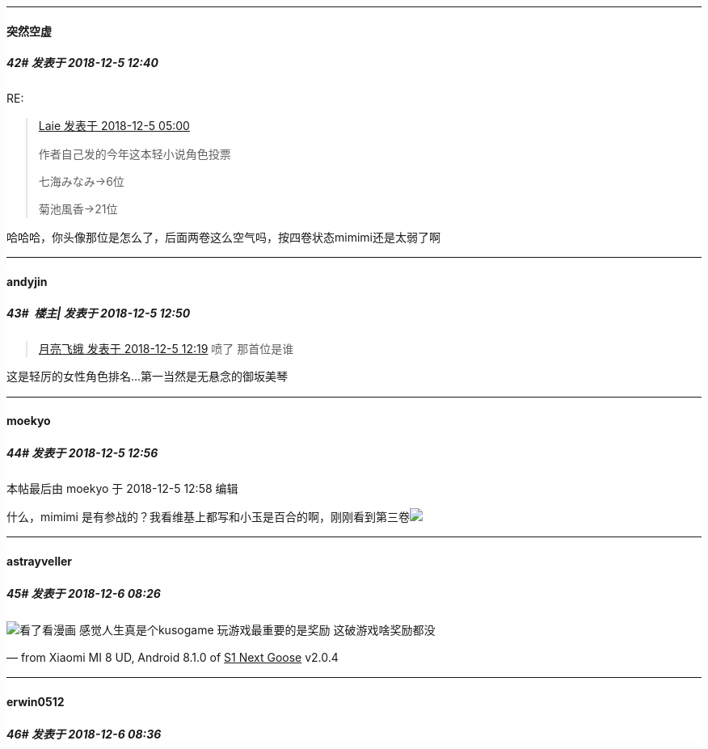 
-----

####  突然空虚  
##### 42#       发表于 2018-12-5 12:40

RE:


<blockquote><a href="httphttps://bbs.saraba1st.com/2b/forum.php?mod=redirect&amp;goto=findpost&amp;pid=41830996&amp;ptid=1794641" target="_blank">Laie 发表于 2018-12-5 05:00</a>

作者自己发的今年这本轻小说角色投票

七海みなみ→6位

菊池風香→21位</blockquote>
哈哈哈，你头像那位是怎么了，后面两卷这么空气吗，按四卷状态mimimi还是太弱了啊


-----

####  andyjin  
##### 43#         楼主| 发表于 2018-12-5 12:50


<blockquote><a href="httphttps://bbs.saraba1st.com/2b/forum.php?mod=redirect&amp;goto=findpost&amp;pid=41834613&amp;ptid=1794641" target="_blank">月亮飞蛾 发表于 2018-12-5 12:19</a>
喷了 那首位是谁</blockquote>
这是轻厉的女性角色排名…第一当然是无悬念的御坂美琴


-----

####  moekyo  
##### 44#       发表于 2018-12-5 12:56


 本帖最后由 moekyo 于 2018-12-5 12:58 编辑 

什么，mimimi 是有参战的？我看维基上都写和小玉是百合的啊，刚刚看到第三卷<img src="https://static.saraba1st.com/image/smiley/face2017/003.png" referrerpolicy="no-referrer">


-----

####  astrayveller  
##### 45#       发表于 2018-12-6 08:26


<img src="https://static.saraba1st.com/image/smiley/face2017/002.png" referrerpolicy="no-referrer">看了看漫画 感觉人生真是个kusogame
玩游戏最重要的是奖励 这破游戏啥奖励都没

— from Xiaomi MI 8 UD, Android 8.1.0 of [S1 Next Goose](https://pan.baidu.com/s/1mi43uRm) v2.0.4


-----

####  erwin0512  
##### 46#       发表于 2018-12-6 08:36
